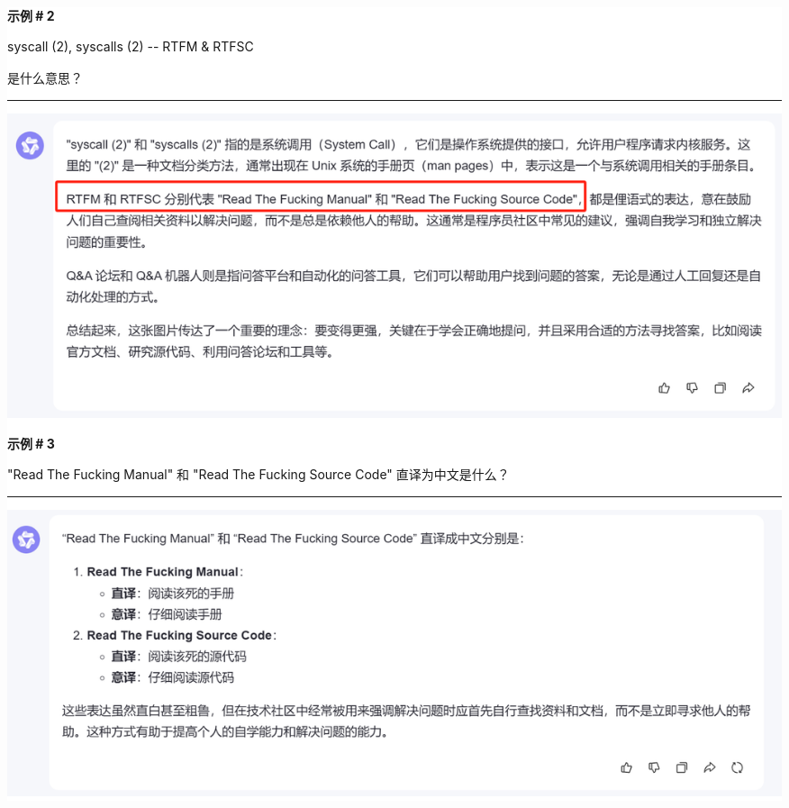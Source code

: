 

**示例 # 2**

syscall (2), syscalls (2) -- RTFM & RTFSC 

是什么意思？

---

![image-20241109105516827](./images/%E8%8B%B1%E8%AF%AD%E8%AF%AD%E6%B3%95.assets/image-20241109105516827.png)



**示例 # 3**

"Read The Fucking Manual" 和 "Read The Fucking Source Code"  直译为中文是什么？

---

![image-20241109105547408](./images/%E8%8B%B1%E8%AF%AD%E8%AF%AD%E6%B3%95.assets/image-20241109105547408.png)

